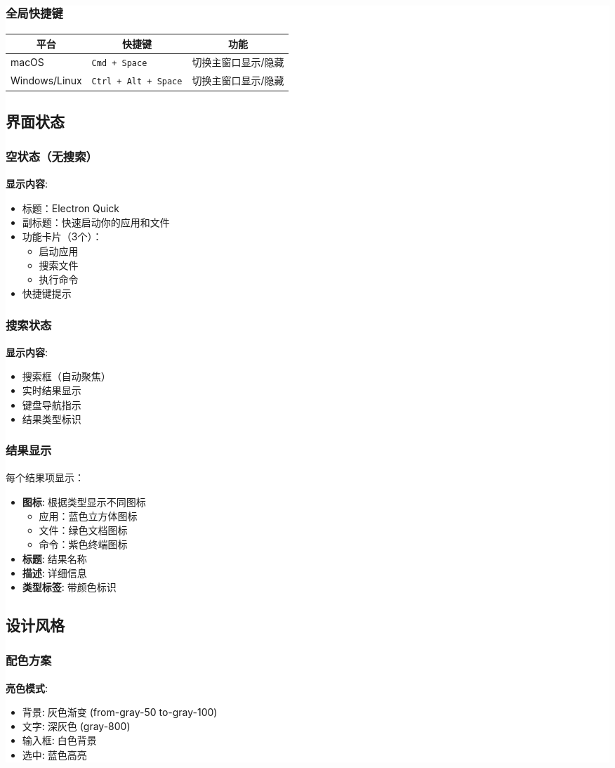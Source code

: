### 全局快捷键

| 平台 | 快捷键 | 功能 |
|------|--------|------|
| macOS | `Cmd + Space` | 切换主窗口显示/隐藏 |
| Windows/Linux | `Ctrl + Alt + Space` | 切换主窗口显示/隐藏 |

## 界面状态

### 空状态（无搜索）

**显示内容**:
- 标题：Electron Quick
- 副标题：快速启动你的应用和文件
- 功能卡片（3个）：
  - 启动应用
  - 搜索文件
  - 执行命令
- 快捷键提示

### 搜索状态

**显示内容**:
- 搜索框（自动聚焦）
- 实时结果显示
- 键盘导航指示
- 结果类型标识

### 结果显示

每个结果项显示：
- **图标**: 根据类型显示不同图标
  - 应用：蓝色立方体图标
  - 文件：绿色文档图标
  - 命令：紫色终端图标
- **标题**: 结果名称
- **描述**: 详细信息
- **类型标签**: 带颜色标识

## 设计风格

### 配色方案

**亮色模式**:
- 背景: 灰色渐变 (from-gray-50 to-gray-100)
- 文字: 深灰色 (gray-800)
- 输入框: 白色背景
- 选中: 蓝色高亮
